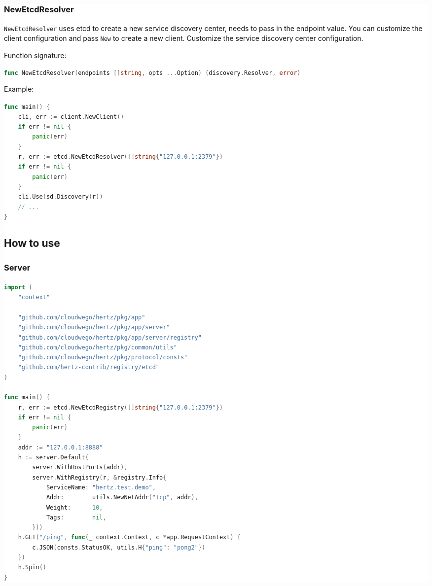 ### NewEtcdResolver

`NewEtcdResolver` uses etcd to create a new service discovery center, needs to pass in the endpoint value. You can customize the client configuration and pass `New` to create a new client. Customize the service discovery center configuration.

Function signature:

```go
func NewEtcdResolver(endpoints []string, opts ...Option) (discovery.Resolver, error)
```

Example:

```go
func main() {
    cli, err := client.NewClient()
    if err != nil {
        panic(err)
    }
    r, err := etcd.NewEtcdResolver([]string{"127.0.0.1:2379"})
    if err != nil {
        panic(err)
    }
    cli.Use(sd.Discovery(r))
    // ...
}
```

## How to use

### Server

```go
import (
    "context"

    "github.com/cloudwego/hertz/pkg/app"
    "github.com/cloudwego/hertz/pkg/app/server"
    "github.com/cloudwego/hertz/pkg/app/server/registry"
    "github.com/cloudwego/hertz/pkg/common/utils"
    "github.com/cloudwego/hertz/pkg/protocol/consts"
    "github.com/hertz-contrib/registry/etcd"
)

func main() {
    r, err := etcd.NewEtcdRegistry([]string{"127.0.0.1:2379"})
    if err != nil {
        panic(err)
    }
    addr := "127.0.0.1:8888"
    h := server.Default(
        server.WithHostPorts(addr),
        server.WithRegistry(r, &registry.Info{
            ServiceName: "hertz.test.demo",
            Addr:        utils.NewNetAddr("tcp", addr),
            Weight:      10,
            Tags:        nil,
        }))
    h.GET("/ping", func(_ context.Context, c *app.RequestContext) {
        c.JSON(consts.StatusOK, utils.H{"ping": "pong2"})
    })
    h.Spin()
}
```
